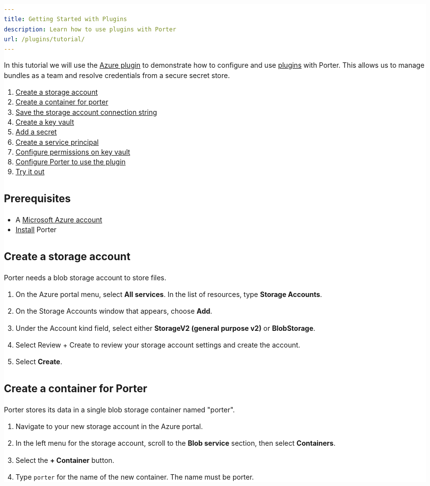 ```yaml
---
title: Getting Started with Plugins
description: Learn how to use plugins with Porter
url: /plugins/tutorial/
---
```


In this tutorial we will use the [Azure plugin][azure] to demonstrate how to
configure and use [plugins][plugins] with Porter. This allows us to manage
bundles as a team and resolve credentials from a secure secret store.

1. [Create a storage account](#create-a-storage-account)
1. [Create a container for porter](#create-a-container-for-porter)
1. [Save the storage account connection string](#save-the-storage-account-connection-string)
1. [Create a key vault](#create-a-key-vault)
1. [Add a secret](#add-a-secret)
1. [Create a service principal](#create-a-service-principal)
1. [Configure permissions on key vault](#configure-permissions-on-key-vault)
1. [Configure Porter to use the plugin](#configure-porter-to-use-the-plugin)
1. [Try it out](#try-it-out)

## Prerequisites

* A [Microsoft Azure account](https://azure.microsoft.com/en-us/free/)
* [Install](/install/) Porter

## Create a storage account

Porter needs a blob storage account to store files.

1. On the Azure portal menu, select **All services**. In the list of resources, type **Storage Accounts**.

1. On the Storage Accounts window that appears, choose **Add**.

1. Under the Account kind field, select either **StorageV2 (general purpose v2)** or **BlobStorage**.

1. Select Review + Create to review your storage account settings and create the account.

1. Select **Create**.

## Create a container for Porter

Porter stores its data in a single blob storage container named "porter".

1. Navigate to your new storage account in the Azure portal.

1. In the left menu for the storage account, scroll to the **Blob service** section, then select **Containers**.

1. Select the **+ Container** button.

1. Type `porter` for the name of the new container. The name must be porter.


[create-storage]: https://docs.microsoft.com/en-us/azure/storage/common/storage-account-create?tabs=azure-portal
[azure]: /plugins/azure/
[plugins]: /plugins/